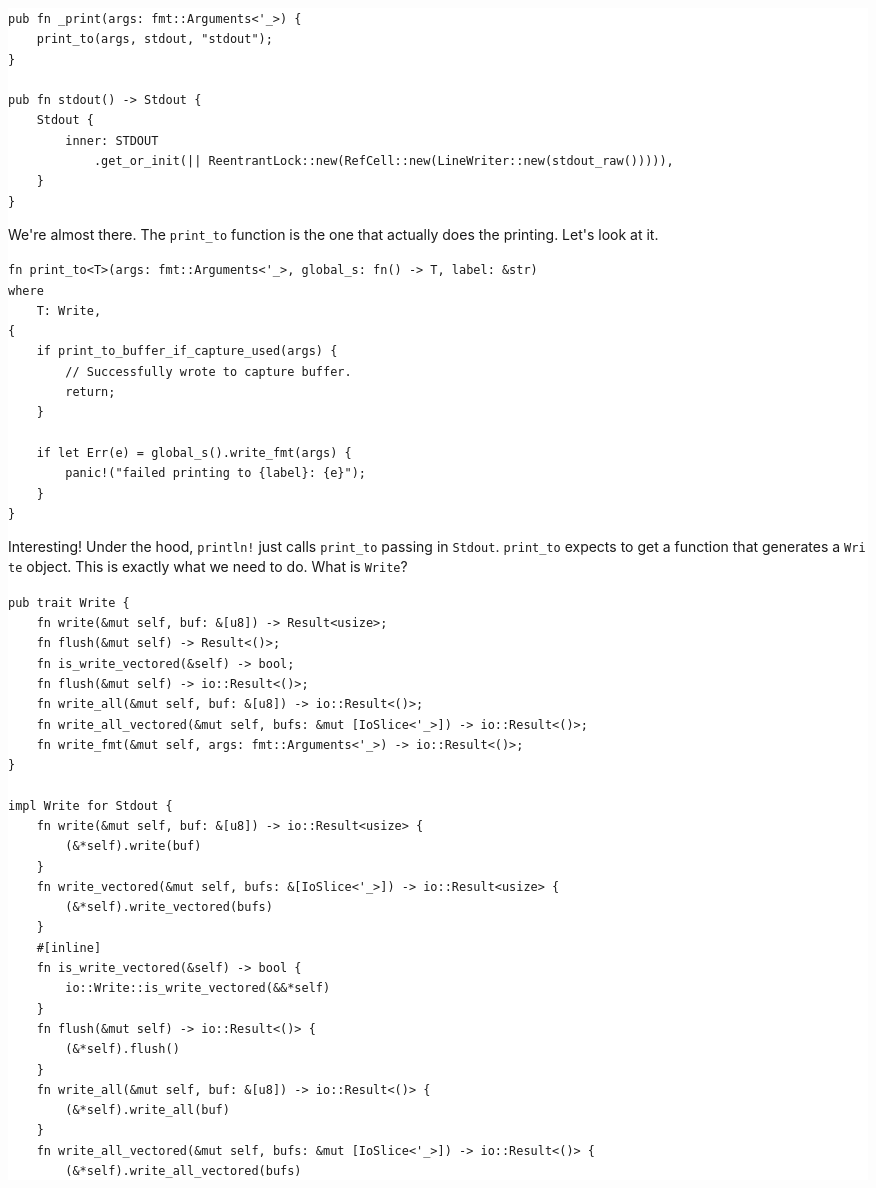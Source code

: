 ```rust,ignore
pub fn _print(args: fmt::Arguments<'_>) {
    print_to(args, stdout, "stdout");
}

pub fn stdout() -> Stdout {
    Stdout {
        inner: STDOUT
            .get_or_init(|| ReentrantLock::new(RefCell::new(LineWriter::new(stdout_raw())))),
    }
}
```

We're almost there. The `print_to` function is the one that actually does the printing. Let's look at it.

```rust,ignore
fn print_to<T>(args: fmt::Arguments<'_>, global_s: fn() -> T, label: &str)
where
    T: Write,
{
    if print_to_buffer_if_capture_used(args) {
        // Successfully wrote to capture buffer.
        return;
    }

    if let Err(e) = global_s().write_fmt(args) {
        panic!("failed printing to {label}: {e}");
    }
}
```

Interesting! Under the hood, `println!` just calls `print_to` passing in `Stdout`. `print_to` expects to get a function that generates a `Write` object. This is exactly what we need to do. What is `Write`?

```rust,ignore
pub trait Write {
    fn write(&mut self, buf: &[u8]) -> Result<usize>;
    fn flush(&mut self) -> Result<()>;
    fn is_write_vectored(&self) -> bool;
    fn flush(&mut self) -> io::Result<()>;
    fn write_all(&mut self, buf: &[u8]) -> io::Result<()>;
    fn write_all_vectored(&mut self, bufs: &mut [IoSlice<'_>]) -> io::Result<()>;
    fn write_fmt(&mut self, args: fmt::Arguments<'_>) -> io::Result<()>;
}

impl Write for Stdout {
    fn write(&mut self, buf: &[u8]) -> io::Result<usize> {
        (&*self).write(buf)
    }
    fn write_vectored(&mut self, bufs: &[IoSlice<'_>]) -> io::Result<usize> {
        (&*self).write_vectored(bufs)
    }
    #[inline]
    fn is_write_vectored(&self) -> bool {
        io::Write::is_write_vectored(&&*self)
    }
    fn flush(&mut self) -> io::Result<()> {
        (&*self).flush()
    }
    fn write_all(&mut self, buf: &[u8]) -> io::Result<()> {
        (&*self).write_all(buf)
    }
    fn write_all_vectored(&mut self, bufs: &mut [IoSlice<'_>]) -> io::Result<()> {
        (&*self).write_all_vectored(bufs)
```